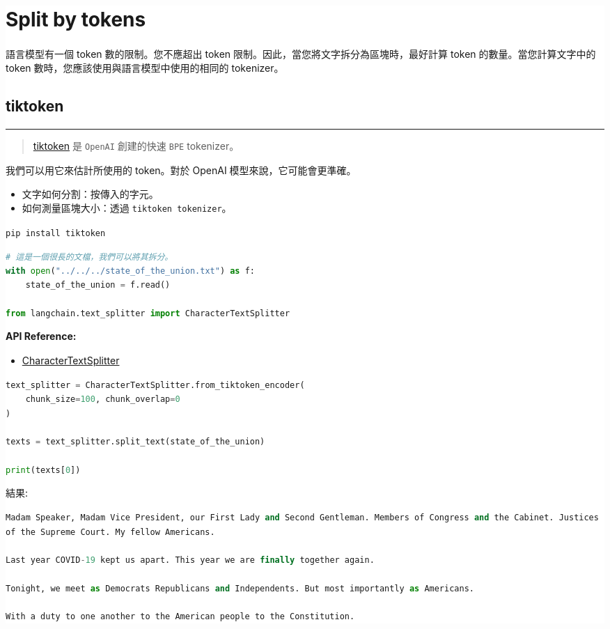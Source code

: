 # Split by tokens

語言模型有一個 token 數的限制。您不應超出 token 限制。因此，當您將文字拆分為區塊時，最好計算 token 的數量。當您計算文字中的 token 數時，您應該使用與語言模型中使用的相同的 tokenizer。

## tiktoken

---

> [tiktoken](https://github.com/openai/tiktoken) 是 `OpenAI` 創建的快速 `BPE` tokenizer。

我們可以用它來估計所使用的 token。對於 OpenAI 模型來說，它可能會更準確。

- 文字如何分割：按傳入的字元。
- 如何測量區塊大小：透過 `tiktoken tokenizer`。

```bash
pip install tiktoken
```

```python
# 這是一個很長的文檔，我們可以將其拆分。
with open("../../../state_of_the_union.txt") as f:
    state_of_the_union = f.read()

from langchain.text_splitter import CharacterTextSplitter
```

**API Reference:**

- [CharacterTextSplitter](https://api.python.langchain.com/en/latest/text_splitter/langchain.text_splitter.CharacterTextSplitter.html)

```python
text_splitter = CharacterTextSplitter.from_tiktoken_encoder(
    chunk_size=100, chunk_overlap=0
)

texts = text_splitter.split_text(state_of_the_union)

print(texts[0])
```

結果:

```python
Madam Speaker, Madam Vice President, our First Lady and Second Gentleman. Members of Congress and the Cabinet. Justices of the Supreme Court. My fellow Americans.  

Last year COVID-19 kept us apart. This year we are finally together again. 

Tonight, we meet as Democrats Republicans and Independents. But most importantly as Americans. 

With a duty to one another to the American people to the Constitution.
```

